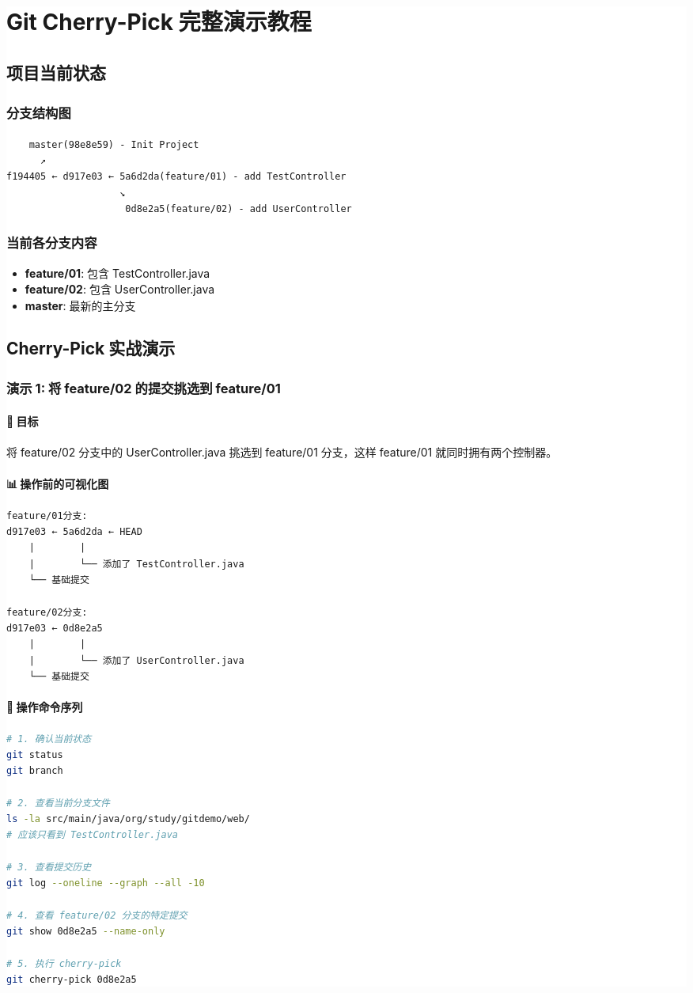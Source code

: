 # Git Cherry-Pick 完整演示教程

## 项目当前状态

### 分支结构图

```
    master(98e8e59) - Init Project
      ↗️
f194405 ← d917e03 ← 5a6d2da(feature/01) - add TestController
                    ↘️
                     0d8e2a5(feature/02) - add UserController
```

### 当前各分支内容

- **feature/01**: 包含 TestController.java
- **feature/02**: 包含 UserController.java
- **master**: 最新的主分支

## Cherry-Pick 实战演示

### 演示 1: 将 feature/02 的提交挑选到 feature/01

#### 🎯 目标

将 feature/02 分支中的 UserController.java 挑选到 feature/01 分支，这样 feature/01 就同时拥有两个控制器。

#### 📊 操作前的可视化图

```
feature/01分支:
d917e03 ← 5a6d2da ← HEAD
    |        |
    |        └── 添加了 TestController.java
    └── 基础提交

feature/02分支:
d917e03 ← 0d8e2a5
    |        |
    |        └── 添加了 UserController.java
    └── 基础提交
```

#### 🔧 操作命令序列

```bash
# 1. 确认当前状态
git status
git branch

# 2. 查看当前分支文件
ls -la src/main/java/org/study/gitdemo/web/
# 应该只看到 TestController.java

# 3. 查看提交历史
git log --oneline --graph --all -10

# 4. 查看 feature/02 分支的特定提交
git show 0d8e2a5 --name-only

# 5. 执行 cherry-pick
git cherry-pick 0d8e2a5
```